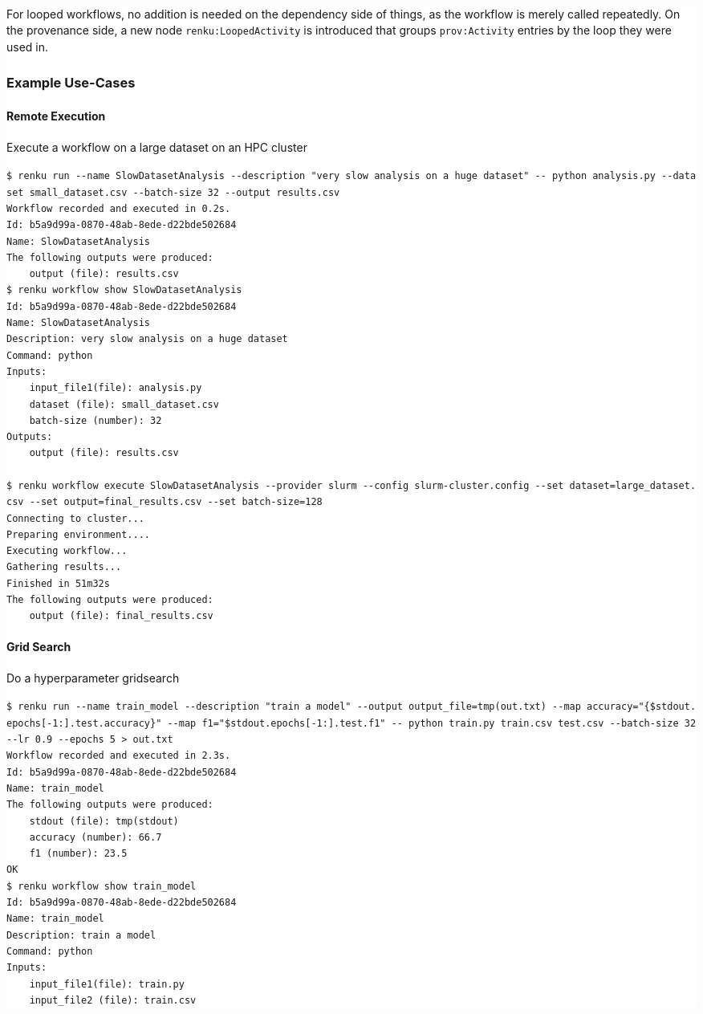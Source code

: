 For looped workflows, no addition is needed on the dependency side of things, as the workflow is merely called repeatedly. On the provenance side, a new node `renku:LoopedActivity` is introduced that groups `prov:Activity` entries by the loop they were used in.

### Example Use-Cases

#### Remote Execution

Execute a workflow on a large dataset on an HPC cluster

```Shell
$ renku run --name SlowDatasetAnalysis --description "very slow analysis on a huge dataset" -- python analysis.py --dataset small_dataset.csv --batch-size 32 --output results.csv
Workflow recorded and executed in 0.2s.
Id: b5a9d99a-0870-48ab-8ede-d22bde502684
Name: SlowDatasetAnalysis
The following outputs were produced:
    output (file): results.csv
$ renku workflow show SlowDatasetAnalysis
Id: b5a9d99a-0870-48ab-8ede-d22bde502684
Name: SlowDatasetAnalysis
Description: very slow analysis on a huge dataset
Command: python
Inputs:
    input_file1(file): analysis.py
    dataset (file): small_dataset.csv
    batch-size (number): 32
Outputs:
    output (file): results.csv

$ renku workflow execute SlowDatasetAnalysis --provider slurm --config slurm-cluster.config --set dataset=large_dataset.csv --set output=final_results.csv --set batch-size=128
Connecting to cluster...
Preparing environment....
Executing workflow...
Gathering results...
Finished in 51m32s
The following outputs were produced:
    output (file): final_results.csv

```

#### Grid Search

Do a hyperparameter gridsearch

```Shell
$ renku run --name train_model --description "train a model" --output output_file=tmp(out.txt) --map accuracy="{$stdout.epochs[-1:].test.accuracy}" --map f1="$stdout.epochs[-1:].test.f1" -- python train.py train.csv test.csv --batch-size 32 --lr 0.9 --epochs 5 > out.txt
Workflow recorded and executed in 2.3s.
Id: b5a9d99a-0870-48ab-8ede-d22bde502684
Name: train_model
The following outputs were produced:
    stdout (file): tmp(stdout)
    accuracy (number): 66.7
    f1 (number): 23.5
OK
$ renku workflow show train_model
Id: b5a9d99a-0870-48ab-8ede-d22bde502684
Name: train_model
Description: train a model
Command: python
Inputs:
    input_file1(file): train.py
    input_file2 (file): train.csv
```